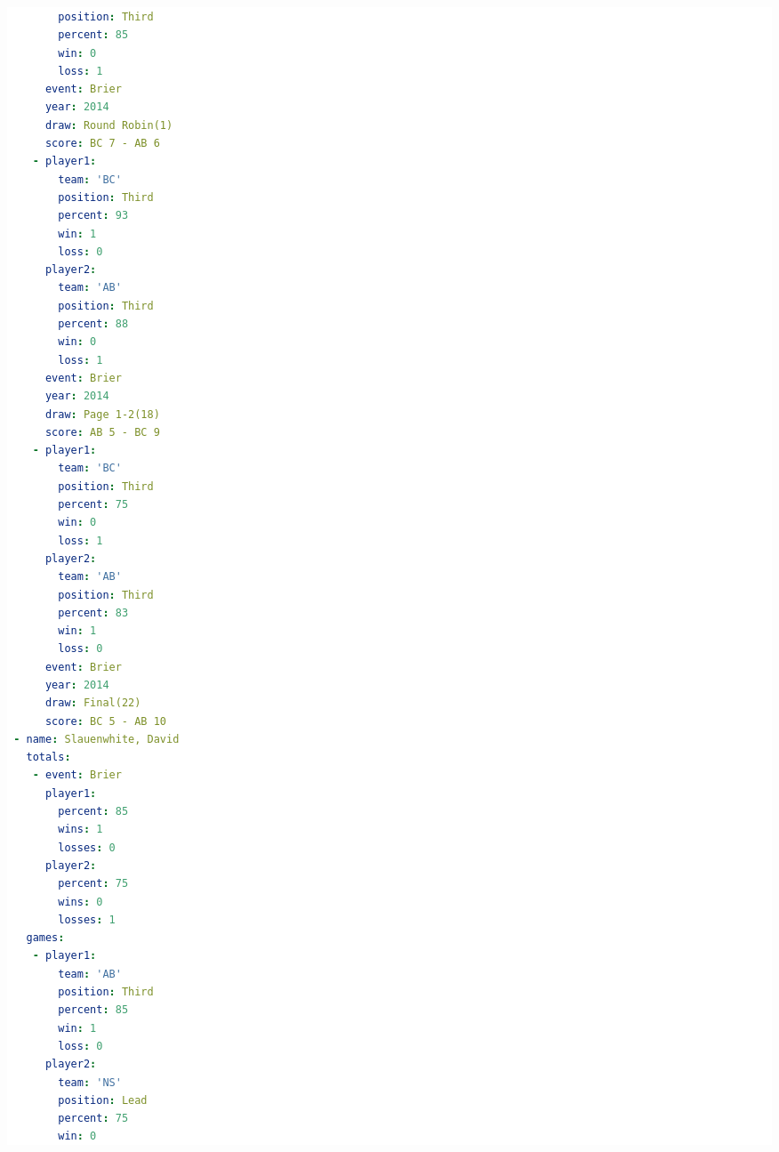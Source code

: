 ```yaml
        position: Third
        percent: 85
        win: 0
        loss: 1
      event: Brier
      year: 2014
      draw: Round Robin(1)
      score: BC 7 - AB 6
    - player1:
        team: 'BC'
        position: Third
        percent: 93
        win: 1
        loss: 0
      player2:
        team: 'AB'
        position: Third
        percent: 88
        win: 0
        loss: 1
      event: Brier
      year: 2014
      draw: Page 1-2(18)
      score: AB 5 - BC 9
    - player1:
        team: 'BC'
        position: Third
        percent: 75
        win: 0
        loss: 1
      player2:
        team: 'AB'
        position: Third
        percent: 83
        win: 1
        loss: 0
      event: Brier
      year: 2014
      draw: Final(22)
      score: BC 5 - AB 10
 - name: Slauenwhite, David
   totals:
    - event: Brier
      player1:
        percent: 85
        wins: 1
        losses: 0
      player2:
        percent: 75
        wins: 0
        losses: 1
   games:
    - player1:
        team: 'AB'
        position: Third
        percent: 85
        win: 1
        loss: 0
      player2:
        team: 'NS'
        position: Lead
        percent: 75
        win: 0
```